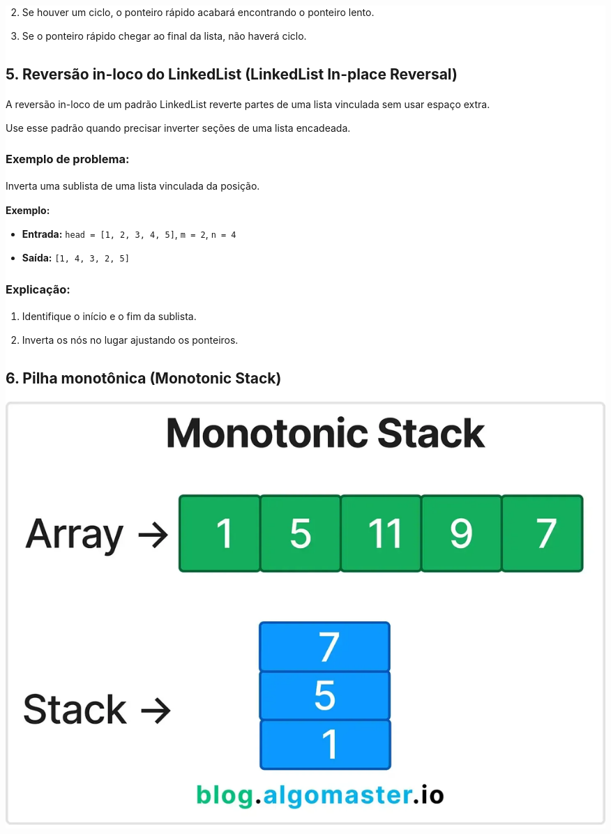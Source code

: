 2. Se houver um ciclo, o ponteiro rápido acabará encontrando o ponteiro lento.

3. Se o ponteiro rápido chegar ao final da lista, não haverá ciclo.

## 5. Reversão in-loco do LinkedList (LinkedList In-place Reversal)

A reversão in-loco de um padrão LinkedList reverte partes de uma lista vinculada sem usar espaço extra.

Use esse padrão quando precisar inverter seções de uma lista encadeada.

### Exemplo de problema:
Inverta uma sublista de uma lista vinculada da posição.

**Exemplo:**

* **Entrada:** `head = [1, 2, 3, 4, 5]`, `m = 2`, `n = 4`

* **Saída:** `[1, 4, 3, 2, 5]`

### Explicação:
1. Identifique o início e o fim da sublista.

2. Inverta os nós no lugar ajustando os ponteiros.

## 6. Pilha monotônica (Monotonic Stack)

![](_images/padroes/3a11aa2d-e4f9-40c5-92eb-f31432fafd31_1456x1029.webp)
